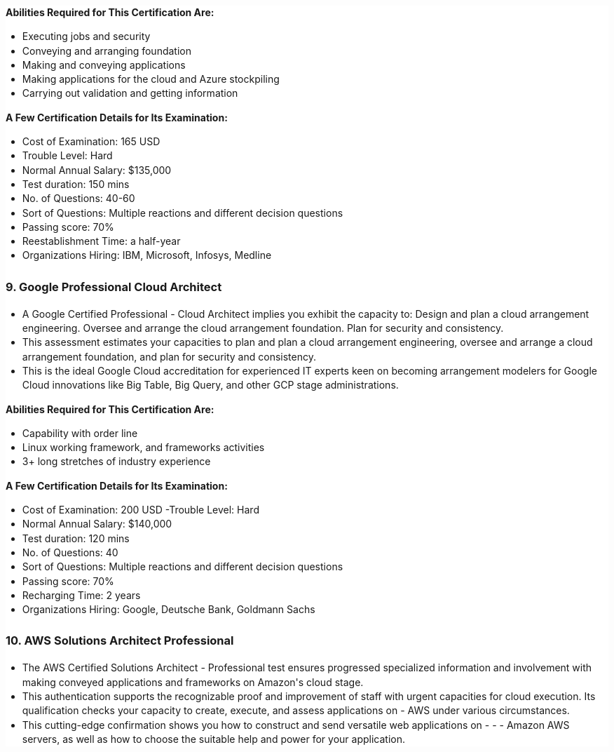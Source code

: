 **Abilities Required for This Certification Are:**
- Executing jobs and security
- Conveying and arranging foundation
- Making and conveying applications
- Making applications for the cloud and Azure stockpiling
- Carrying out validation and getting information

**A Few Certification Details for Its Examination:**

- Cost of Examination: 165 USD
- Trouble Level: Hard
- Normal Annual Salary: $135,000
- Test duration: 150 mins
- No. of Questions: 40-60
- Sort of Questions: Multiple reactions and different decision questions
- Passing score: 70%
- Reestablishment Time: a half-year
- Organizations Hiring: IBM, Microsoft, Infosys, Medline

### 9. Google Professional Cloud Architect

- A Google Certified Professional - Cloud Architect implies you exhibit the capacity to: Design and plan a cloud arrangement engineering. Oversee and arrange the cloud arrangement foundation. Plan for security and consistency.
- This assessment estimates your capacities to plan and plan a cloud arrangement engineering, oversee and arrange a cloud arrangement foundation, and plan for security and consistency.
- This is the ideal Google Cloud accreditation for experienced IT experts keen on becoming arrangement modelers for Google Cloud innovations like Big Table, Big Query, and other GCP stage administrations.

**Abilities Required for This Certification Are:**

- Capability with order line
- Linux working framework, and frameworks activities
- 3+ long stretches of industry experience

**A Few Certification Details for Its Examination:**

- Cost of Examination: 200 USD
-Trouble Level: Hard
- Normal Annual Salary: $140,000
- Test duration: 120 mins
- No. of Questions: 40
- Sort of Questions: Multiple reactions and different decision questions
- Passing score: 70%
- Recharging Time: 2 years
- Organizations Hiring: Google, Deutsche Bank, Goldmann Sachs

### 10. AWS Solutions Architect Professional

- The AWS Certified Solutions Architect - Professional test ensures progressed specialized information and involvement with making conveyed applications and frameworks on Amazon's cloud stage.
- This authentication supports the recognizable proof and improvement of staff with urgent capacities for cloud execution. Its qualification checks your capacity to create, execute, and assess applications on - AWS under various circumstances.
- This cutting-edge confirmation shows you how to construct and send versatile web applications on - - - Amazon AWS servers, as well as how to choose the suitable help and power for your application.
